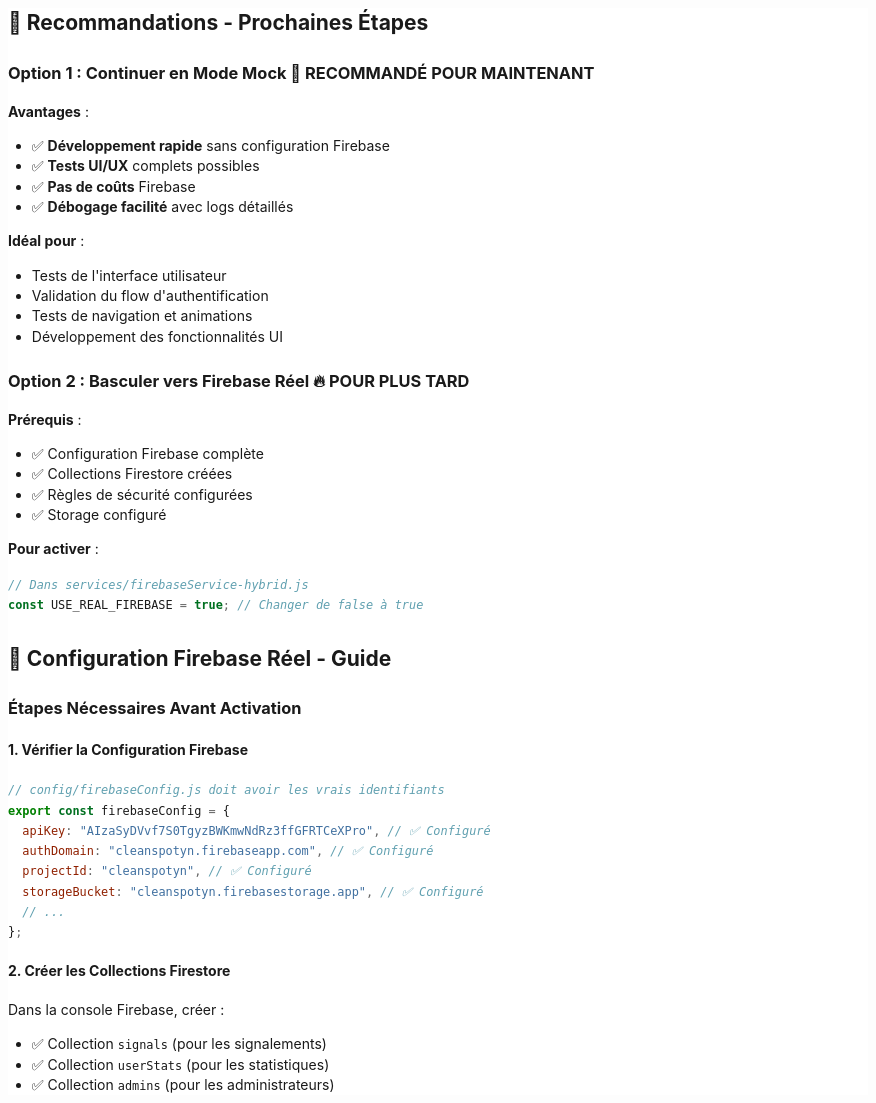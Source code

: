 ## 🔄 **Recommandations - Prochaines Étapes**

### **Option 1 : Continuer en Mode Mock** 🧪 **RECOMMANDÉ POUR MAINTENANT**

**Avantages** :
- ✅ **Développement rapide** sans configuration Firebase
- ✅ **Tests UI/UX** complets possibles
- ✅ **Pas de coûts** Firebase
- ✅ **Débogage facilité** avec logs détaillés

**Idéal pour** :
- Tests de l'interface utilisateur
- Validation du flow d'authentification
- Tests de navigation et animations
- Développement des fonctionnalités UI

### **Option 2 : Basculer vers Firebase Réel** 🔥 **POUR PLUS TARD**

**Prérequis** :
- ✅ Configuration Firebase complète
- ✅ Collections Firestore créées
- ✅ Règles de sécurité configurées
- ✅ Storage configuré

**Pour activer** :
```javascript
// Dans services/firebaseService-hybrid.js
const USE_REAL_FIREBASE = true; // Changer de false à true
```

## 🚀 **Configuration Firebase Réel - Guide**

### **Étapes Nécessaires Avant Activation**

#### **1. Vérifier la Configuration Firebase**
```javascript
// config/firebaseConfig.js doit avoir les vrais identifiants
export const firebaseConfig = {
  apiKey: "AIzaSyDVvf7S0TgyzBWKmwNdRz3ffGFRTCeXPro", // ✅ Configuré
  authDomain: "cleanspotyn.firebaseapp.com", // ✅ Configuré
  projectId: "cleanspotyn", // ✅ Configuré
  storageBucket: "cleanspotyn.firebasestorage.app", // ✅ Configuré
  // ...
};
```

#### **2. Créer les Collections Firestore**
Dans la console Firebase, créer :
- ✅ Collection `signals` (pour les signalements)
- ✅ Collection `userStats` (pour les statistiques)
- ✅ Collection `admins` (pour les administrateurs)
